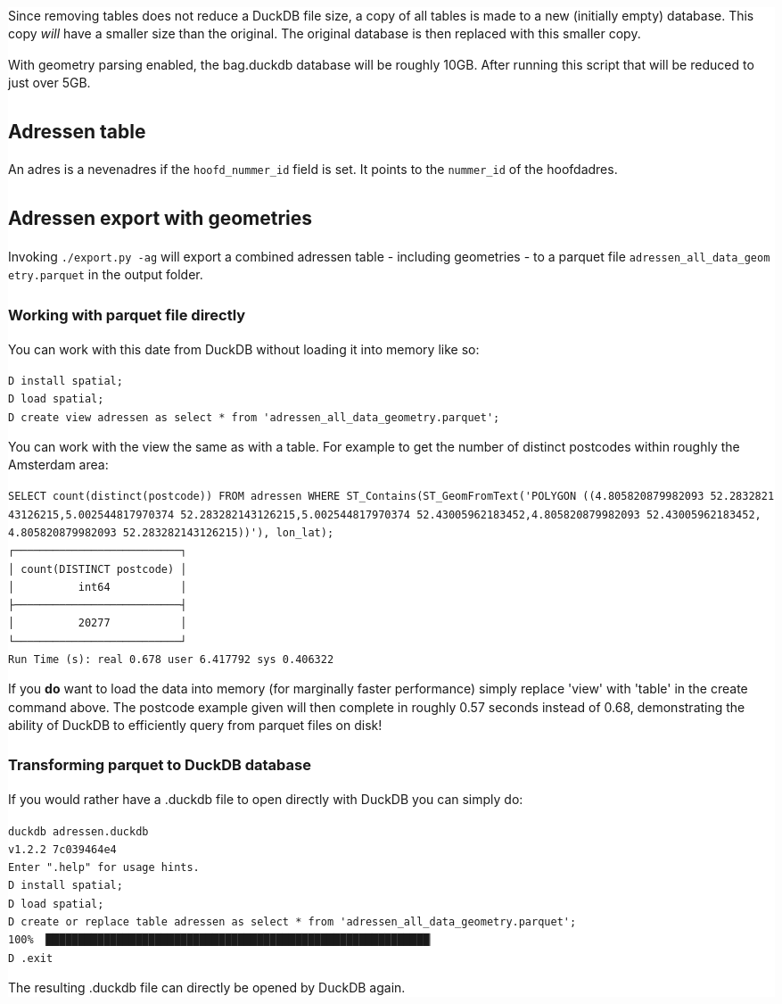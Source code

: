 Since removing tables does not reduce a DuckDB file size, a copy of all tables is made to a new (initially empty) database. This copy *will* have a smaller size than the original. The original database is then replaced with this smaller copy.

With geometry parsing enabled, the bag.duckdb database will be roughly 10GB. After running this script that will be reduced to just over 5GB.

## Adressen table
An adres is a nevenadres if the `hoofd_nummer_id` field is set. It points to the `nummer_id` of the hoofdadres. 

## Adressen export with geometries
Invoking `./export.py -ag` will export a combined adressen table - including geometries - to a parquet file `adressen_all_data_geometry.parquet` in the output folder. 

### Working with parquet file directly
You can work with this date from DuckDB without loading it into memory like so:
```commandline
D install spatial;
D load spatial;
D create view adressen as select * from 'adressen_all_data_geometry.parquet';
```
You can work with the view the same as with a table. For example to get the number of distinct postcodes within roughly the Amsterdam area:
```commandline
SELECT count(distinct(postcode)) FROM adressen WHERE ST_Contains(ST_GeomFromText('POLYGON ((4.805820879982093 52.283282143126215,5.002544817970374 52.283282143126215,5.002544817970374 52.43005962183452,4.805820879982093 52.43005962183452, 4.805820879982093 52.283282143126215))'), lon_lat);
┌──────────────────────────┐
│ count(DISTINCT postcode) │
│          int64           │
├──────────────────────────┤
│          20277           │
└──────────────────────────┘
Run Time (s): real 0.678 user 6.417792 sys 0.406322
```
If you **do** want to load the data into memory (for marginally faster performance) simply replace 'view' with 'table' in the create command above. The postcode example given will then complete in roughly 0.57 seconds instead of 0.68, demonstrating the ability of DuckDB to efficiently query from parquet files on disk!

### Transforming parquet to DuckDB database
If you would rather have a .duckdb file to open directly with DuckDB you can simply do:
```commandline
duckdb adressen.duckdb
v1.2.2 7c039464e4
Enter ".help" for usage hints.
D install spatial;
D load spatial;
D create or replace table adressen as select * from 'adressen_all_data_geometry.parquet';
100% ▕████████████████████████████████████████████████████████████▏ 
D .exit
```
The resulting .duckdb file can directly be opened by DuckDB again. 
